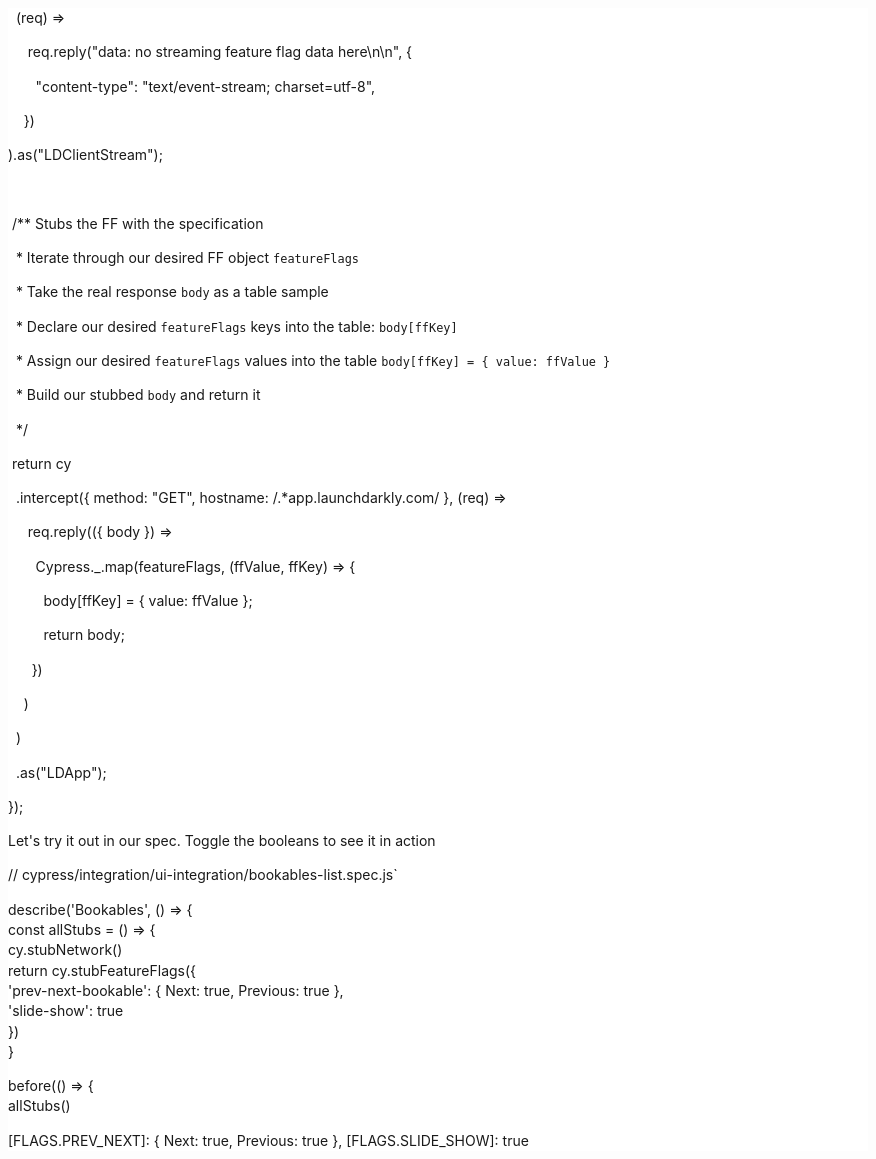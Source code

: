     (req) =>

      req.reply("data: no streaming feature flag data here\n\n", {

        "content-type": "text/event-stream; charset=utf-8",

      })

  ).as("LDClientStream");

​

  /** Stubs the FF with the specification

   * Iterate through our desired FF object `featureFlags`

   * Take the real response `body` as a table sample

   * Declare our desired `featureFlags` keys into the table: `body[ffKey]`

   * Assign our desired `featureFlags` values into the table `body[ffKey] = { value: ffValue }`

   * Build our stubbed `body` and return it

   */

  return cy

    .intercept({ method: "GET", hostname: /.*app.launchdarkly.com/ }, (req) =>

      req.reply(({ body }) =>

        Cypress._.map(featureFlags, (ffValue, ffKey) => {

          body[ffKey] = { value: ffValue };

          return body;

        })

      )

    )

    .as("LDApp");

});

Let's try it out in our spec. Toggle the booleans to see it in action

// cypress/integration/ui-integration/bookables-list.spec.js`  
  
describe('Bookables', () => {  
  const allStubs = () => {  
    cy.stubNetwork()  
    return cy.stubFeatureFlags({  
      'prev-next-bookable': { Next: true, Previous: true },  
      'slide-show': true  
    })  
  }  
  
  before(() => {  
    allStubs()  
  

  [FLAGS.PREV_NEXT]: { Next: true, Previous: true },
  [FLAGS.SLIDE_SHOW]: true